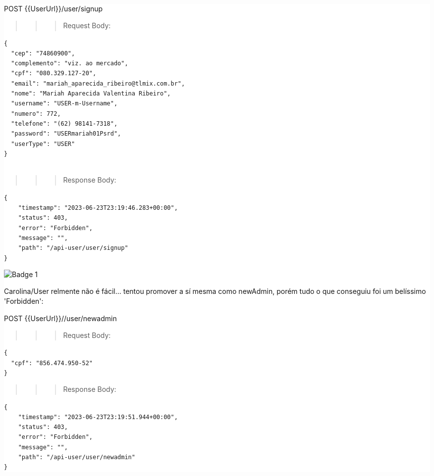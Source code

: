 
POST  {{UserUrl}}/user/signup

>>>Request Body:
```
{
  "cep": "74860900",
  "complemento": "viz. ao mercado",
  "cpf": "080.329.127-20",
  "email": "mariah_aparecida_ribeiro@tlmix.com.br",
  "nome": "Mariah Aparecida Valentina Ribeiro",
  "username": "USER-m-Username",
  "numero": 772,
  "telefone": "(62) 98141-7318",
  "password": "USERmariah01Psrd",
  "userType": "USER"
}


```

>>>Response Body:
```
{
    "timestamp": "2023-06-23T23:19:46.283+00:00",
    "status": 403,
    "error": "Forbidden",
    "message": "",
    "path": "/api-user/user/signup"
}

```



![Badge 1](http://img.shields.io/static/v1?label=**********&message=******************************&color=GREEN&style=for-the-badge)

Carolina/User relmente não é fácil... tentou promover a sí mesma como newAdmin, porém tudo o que conseguiu foi um belíssimo 'Forbidden':

POST  {{UserUrl}}//user/newadmin

>>>Request Body:
```
{  
  "cpf": "856.474.950-52"
}

```

>>>Response Body:
```
{
    "timestamp": "2023-06-23T23:19:51.944+00:00",
    "status": 403,
    "error": "Forbidden",
    "message": "",
    "path": "/api-user/user/newadmin"
}

```
